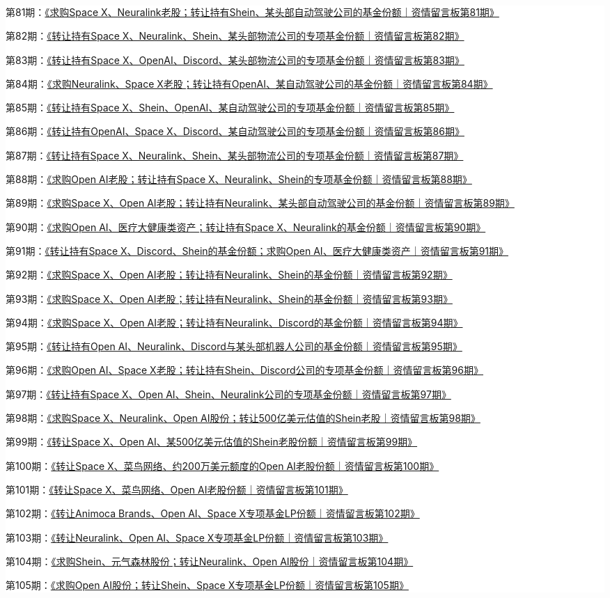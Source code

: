 第81期：[《求购Space X、Neuralink老股；转让持有Shein、某头部自动驾驶公司的基金份额｜资情留言板第81期》](https://36kr.com/p/2132613012925446)

第82期：[《转让持有Space X、Neuralink、Shein、某头部物流公司的专项基金份额｜资情留言板第82期》](https://36kr.com/p/2142445875446279)

第83期：[《转让持有Space X、OpenAI、Discord、某头部物流公司的专项基金份额｜资情留言板第83期》](https://36kr.com/p/2152151366717952)

第84期：[《求购Neuralink、Space X老股；转让持有OpenAI、某自动驾驶公司的基金份额｜资情留言板第84期》](https://36kr.com/p/2162341785694473)

第85期：[《转让持有Space X、Shein、OpenAI、某自动驾驶公司的专项基金份额｜资情留言板第85期》](https://36kr.com/p/2172248012992773)

第86期：[《转让持有OpenAI、Space X、Discord、某自动驾驶公司的专项基金份额｜资情留言板第86期》](https://36kr.com/p/2182121328277504)

第87期：[《转让持有Space X、Neuralink、Shein、某头部物流公司的专项基金份额｜资情留言板第87期》](https://36kr.com/p/2192114415485317)

第88期：[《求购Open AI老股；转让持有Space X、Neuralink、Shein的专项基金份额｜资情留言板第88期》](https://36kr.com/p/2201946256796549)

第89期：[《求购Space X、Open AI老股；转让持有Neuralink、某头部自动驾驶公司的基金份额｜资情留言板第89期》](https://36kr.com/p/2211741658756484)

第90期：[《求购Open AI、医疗大健康类资产；转让持有Space X、Neuralink的基金份额｜资情留言板第90期》](https://36kr.com/p/2221758417404548)

第91期：[《转让持有Space X、Discord、Shein的基金份额；求购Open AI、医疗大健康类资产｜资情留言板第91期》](https://36kr.com/p/2231964007624322)

第92期：[《求购Space X、Open AI老股；转让持有Neuralink、Shein的基金份额｜资情留言板第92期》](https://36kr.com/p/2251668094791300)

第93期：[《求购Space X、Open AI老股；转让持有Neuralink、Shein的基金份额｜资情留言板第93期》](https://36kr.com/p/2261384425107080)

第94期：[《求购Space X、Open AI老股；转让持有Neuralink、Discord的基金份额｜资情留言板第94期》](https://36kr.com/p/2271402958036740)

第95期：[《转让持有Open AI、Neuralink、Discord与某头部机器人公司的基金份额｜资情留言板第95期》](https://36kr.com/p/2281294735022081)

第96期：[《求购Open AI、Space X老股；转让持有Shein、Discord公司的专项基金份额｜资情留言板第96期》](https://36kr.com/p/2290992515127044)

第97期：[《转让持有Space X、Open AI、Shein、Neuralink公司的专项基金份额｜资情留言板第97期》](https://36kr.com/p/2300816066653192)

第98期：[《求购Space X、Neuralink、Open AI股份；转让500亿美元估值的Shein老股｜资情留言板第98期》](https://36kr.com/p/2310985178803712)

第99期：[《转让Space X、Open AI、某500亿美元估值的Shein老股份额｜资情留言板第99期》](https://36kr.com/p/2320926749918341)

第100期：[《转让Space X、菜鸟网络、约200万美元额度的Open AI老股份额｜资情留言板第100期》](https://36kr.com/p/2329231138627205)

第101期：[《转让Space X、菜鸟网络、Open AI老股份额｜资情留言板第101期》](https://36kr.com/p/2340604657618433)

第102期：[《转让Animoca Brands、Open AI、Space X专项基金LP份额｜资情留言板第102期》](https://36kr.com/p/2350465130813955)

第103期：[《转让Neuralink、Open AI、Space X专项基金LP份额｜资情留言板第103期》](https://36kr.com/p/2360470848863746)

第104期：[《求购Shein、元气森林股份；转让Neuralink、Open AI股份｜资情留言板第104期》](https://36kr.com/p/2369648059706247)

第105期：[《求购Open AI股份；转让Shein、Space X专项基金LP份额｜资情留言板第105期》](https://36kr.com/p/2380255544536065)
